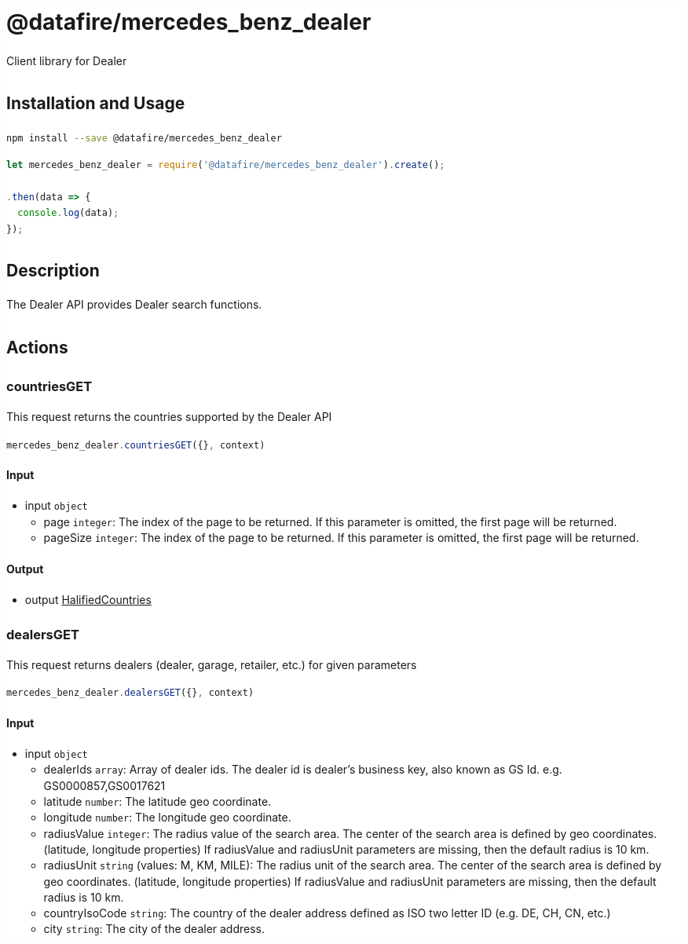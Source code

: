 # @datafire/mercedes_benz_dealer

Client library for Dealer

## Installation and Usage
```bash
npm install --save @datafire/mercedes_benz_dealer
```
```js
let mercedes_benz_dealer = require('@datafire/mercedes_benz_dealer').create();

.then(data => {
  console.log(data);
});
```

## Description

The Dealer API provides Dealer search functions.

## Actions

### countriesGET
This request returns the countries supported by the Dealer API


```js
mercedes_benz_dealer.countriesGET({}, context)
```

#### Input
* input `object`
  * page `integer`: The index of the page to be returned. If this parameter is omitted, the first page will be returned.
  * pageSize `integer`: The index of the page to be returned. If this parameter is omitted, the first page will be returned.

#### Output
* output [HalifiedCountries](#halifiedcountries)

### dealersGET
This request returns dealers (dealer, garage, retailer, etc.) for given parameters


```js
mercedes_benz_dealer.dealersGET({}, context)
```

#### Input
* input `object`
  * dealerIds `array`: Array of dealer ids. The dealer id is dealer’s business key, also known as GS Id. e.g. GS0000857,GS0017621
  * latitude `number`: The latitude geo coordinate.
  * longitude `number`: The longitude geo coordinate.
  * radiusValue `integer`: The radius value of the search area. The center of the search area is defined by geo coordinates. (latitude, longitude properties) If radiusValue and radiusUnit parameters are missing, then the default radius is 10 km.
  * radiusUnit `string` (values: M, KM, MILE): The radius unit of the search area. The center of the search area is defined by geo coordinates. (latitude, longitude properties) If radiusValue and radiusUnit parameters are missing, then the default radius is 10 km.
  * countryIsoCode `string`: The country of the dealer address defined as ISO two letter ID (e.g. DE, CH, CN, etc.)
  * city `string`: The city of the dealer address.